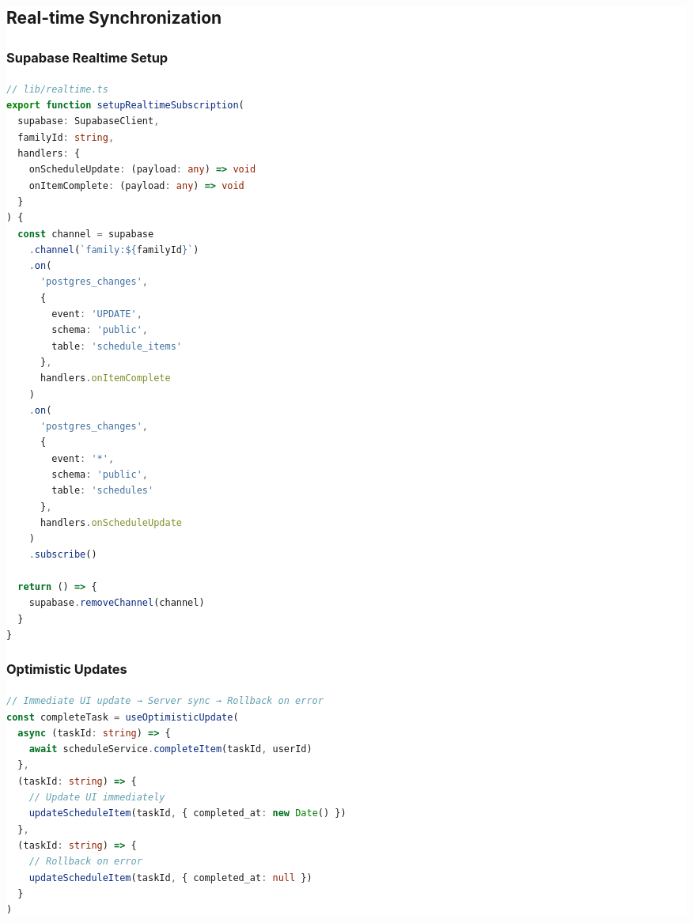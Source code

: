 
## Real-time Synchronization

### Supabase Realtime Setup

```typescript
// lib/realtime.ts
export function setupRealtimeSubscription(
  supabase: SupabaseClient,
  familyId: string,
  handlers: {
    onScheduleUpdate: (payload: any) => void
    onItemComplete: (payload: any) => void
  }
) {
  const channel = supabase
    .channel(`family:${familyId}`)
    .on(
      'postgres_changes',
      {
        event: 'UPDATE',
        schema: 'public',
        table: 'schedule_items'
      },
      handlers.onItemComplete
    )
    .on(
      'postgres_changes',
      {
        event: '*',
        schema: 'public',
        table: 'schedules'
      },
      handlers.onScheduleUpdate
    )
    .subscribe()
  
  return () => {
    supabase.removeChannel(channel)
  }
}
```

### Optimistic Updates

```typescript
// Immediate UI update → Server sync → Rollback on error
const completeTask = useOptimisticUpdate(
  async (taskId: string) => {
    await scheduleService.completeItem(taskId, userId)
  },
  (taskId: string) => {
    // Update UI immediately
    updateScheduleItem(taskId, { completed_at: new Date() })
  },
  (taskId: string) => {
    // Rollback on error
    updateScheduleItem(taskId, { completed_at: null })
  }
)
```
